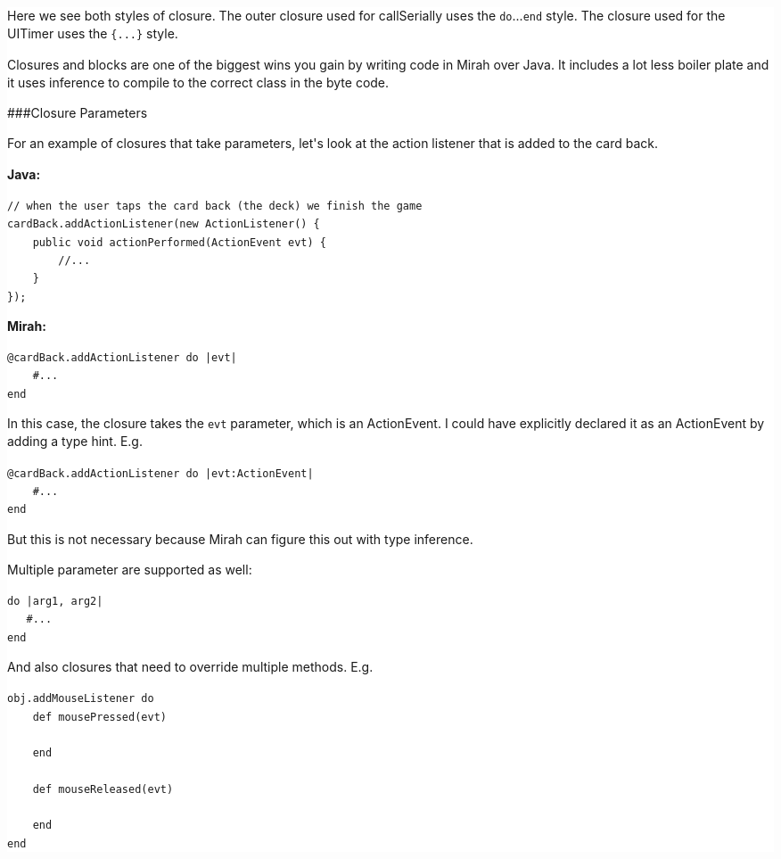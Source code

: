 Here we see both styles of closure.  The outer closure used for callSerially uses the `do`...`end` style.  The closure used for the UITimer uses the `{...}` style.

Closures and blocks are one of the biggest wins you gain by writing code in Mirah over Java.  It includes a lot less boiler plate and it uses inference to compile to the correct class in the byte code.  

###Closure Parameters

For an example of closures that take parameters, let's look at the action listener that is added to the card back.

**Java:**

~~~
// when the user taps the card back (the deck) we finish the game
cardBack.addActionListener(new ActionListener() {
    public void actionPerformed(ActionEvent evt) {
        //...
    }
});
~~~

**Mirah:**

~~~
@cardBack.addActionListener do |evt|
    #...
end
~~~

In this case, the closure takes the `evt` parameter, which is an ActionEvent.  I could have explicitly declared it as an ActionEvent by adding a type hint.  E.g.

~~~
@cardBack.addActionListener do |evt:ActionEvent|
    #...
end
~~~

But this is not necessary because Mirah can figure this out with type inference.

Multiple parameter are supported as well:

~~~
do |arg1, arg2|
   #...
end
~~~

And also closures that need to override multiple methods.  E.g.

~~~
obj.addMouseListener do
    def mousePressed(evt)
    
    end
    
    def mouseReleased(evt)
    
    end
end
~~~
